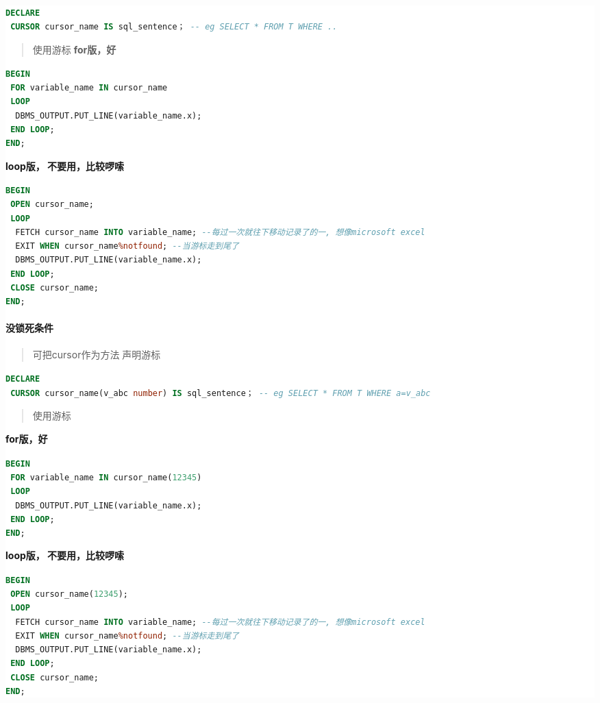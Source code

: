```sql
DECLARE
 CURSOR cursor_name IS sql_sentence； -- eg SELECT * FROM T WHERE ..
```

> 使用游标
**for版，好**

```sql
BEGIN
 FOR variable_name IN cursor_name 
 LOOP
  DBMS_OUTPUT.PUT_LINE(variable_name.x);
 END LOOP;
END;
```

**loop版， 不要用，比较啰嗦**

```sql
BEGIN
 OPEN cursor_name;
 LOOP
  FETCH cursor_name INTO variable_name; --每过一次就往下移动记录了的一, 想像microsoft excel 
  EXIT WHEN cursor_name%notfound; --当游标走到尾了
  DBMS_OUTPUT.PUT_LINE(variable_name.x);
 END LOOP;
 CLOSE cursor_name;
END;
```

#### 没锁死条件
>
> 可把cursor作为方法
> 声明游标

```sql
DECLARE
 CURSOR cursor_name(v_abc number) IS sql_sentence； -- eg SELECT * FROM T WHERE a=v_abc
```

> 使用游标

**for版，好**

```sql
BEGIN
 FOR variable_name IN cursor_name(12345) 
 LOOP
  DBMS_OUTPUT.PUT_LINE(variable_name.x);
 END LOOP;
END;
```

**loop版， 不要用，比较啰嗦**

```sql
BEGIN
 OPEN cursor_name(12345);
 LOOP
  FETCH cursor_name INTO variable_name; --每过一次就往下移动记录了的一, 想像microsoft excel 
  EXIT WHEN cursor_name%notfound; --当游标走到尾了
  DBMS_OUTPUT.PUT_LINE(variable_name.x);
 END LOOP;
 CLOSE cursor_name;
END;
```
